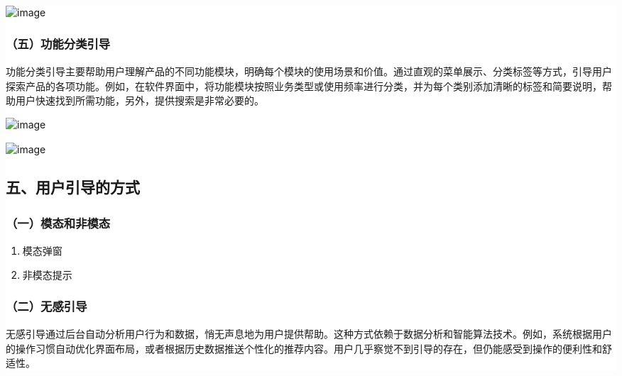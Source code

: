 ![image](https://prod-files-secure.s3.us-west-2.amazonaws.com/a7a0cc5a-89b9-4cda-8686-1fba0ca52f40/98067f55-5279-45aa-8886-ea2ae3be3e96/image.png?X-Amz-Algorithm=AWS4-HMAC-SHA256&X-Amz-Content-Sha256=UNSIGNED-PAYLOAD&X-Amz-Credential=ASIAZI2LB4662KCDATCW%2F20250827%2Fus-west-2%2Fs3%2Faws4_request&X-Amz-Date=20250827T182919Z&X-Amz-Expires=3600&X-Amz-Security-Token=IQoJb3JpZ2luX2VjEDoaCXVzLXdlc3QtMiJHMEUCIQDLUNYikZTRiRS9RcyrkvIlJG887GW%2F3Ag%2FsL8usUzxzQIgbk2nYqR4iF5ICbVQ7U6wjYoJMWIpxA9VEBiecRYae1cqiAQIk%2F%2F%2F%2F%2F%2F%2F%2F%2F%2F%2FARAAGgw2Mzc0MjMxODM4MDUiDPbFaTENQOh7BFYxgSrcAznmradOSncH%2Fnt9NW0iGP10T1HQeJdEm%2BSxy%2B1Sx4aO9Ui9QepMvBookWrEqSyIweeWfgGrw5wpXNAtDGPNZehMbSiH5ffh4t4ONvvCZg6sdmiZD2ldMTJbGQSTi8w4OxfXAacv%2FDDQ5Tkpz5waTYg35ZBDzUv7QFelksTzu57KXZvDyCimXq9XHIyxDmJlJU6sthAAo%2FeoQGgoizjMHJZ6a2Y0zJWOOu2gYIljDyYyujO7RIbd1Sr%2BZTm%2FLjXz0nBzFBxoDTjXwWhPKax0Y8nTNomKx47TCyN2qM7vl2JvExfLBMclX1TnJY6Hw%2B1z%2BgUxiPtZvzwDbFtHCvtIxTrDQYMmMLTcCmcPL9ZF%2Boc4YeXu2IxUHN%2FjllLz0LA82eEB57xndBqZkLXHKOHtnqnvWI%2BjhZrI%2BAFGUAcQcJKKdp24aH69WqgNutuaGH5VvCAz10IJQcyyTK%2BPk9BlqjzwO9hIZsNOYezwBwcpLcb2%2F%2F%2FioQnlUE2XgqAdVDa3wY0XVbeIIB8dYX7EmjuOxkSu1hxWZr5r7Jn1VN%2FN98CvdOrGJUFk6O7%2FbxYtoyXPffSZgPVoh4YEE%2FwG66PuO1xQqwNpDfCAaUZAm7mGQ64jp68hb%2FdamXa%2FnrrvMI%2BSvcUGOqUBShL0q8MJOr6Lv0fH01oXufU%2Bumkt1lZIarqGk9mMv4wAsirMIcM7MV7%2FY3r%2B4WAClSEmnEWgUa7QPJROGL715UqS6tzR%2BlsVigiwj2Y3W4P%2FzWheoEEh1RTTWW%2BJ77NMZkTmwXsNbCV%2FPxwgtg4L1fKWS0yBdL5aXm1Ma2Epn8f0L7DQdxavBaG2TRU0pUV7aLHsyi%2B%2BSBxQ5EdR%2BjVQrp0oaLGl&X-Amz-Signature=5f5973460d29e701e775f01e350c876a319e22302be332684cca19dfdf01c229&X-Amz-SignedHeaders=host&x-amz-checksum-mode=ENABLED&x-id=GetObject)

### （五）功能分类引导

功能分类引导主要帮助用户理解产品的不同功能模块，明确每个模块的使用场景和价值。通过直观的菜单展示、分类标签等方式，引导用户探索产品的各项功能。例如，在软件界面中，将功能模块按照业务类型或使用频率进行分类，并为每个类别添加清晰的标签和简要说明，帮助用户快速找到所需功能，另外，提供搜索是非常必要的。

![image](https://prod-files-secure.s3.us-west-2.amazonaws.com/a7a0cc5a-89b9-4cda-8686-1fba0ca52f40/2f2387b9-78f5-49a2-bd03-52e1899f6ede/image.png?X-Amz-Algorithm=AWS4-HMAC-SHA256&X-Amz-Content-Sha256=UNSIGNED-PAYLOAD&X-Amz-Credential=ASIAZI2LB4662KCDATCW%2F20250827%2Fus-west-2%2Fs3%2Faws4_request&X-Amz-Date=20250827T182920Z&X-Amz-Expires=3600&X-Amz-Security-Token=IQoJb3JpZ2luX2VjEDoaCXVzLXdlc3QtMiJHMEUCIQDLUNYikZTRiRS9RcyrkvIlJG887GW%2F3Ag%2FsL8usUzxzQIgbk2nYqR4iF5ICbVQ7U6wjYoJMWIpxA9VEBiecRYae1cqiAQIk%2F%2F%2F%2F%2F%2F%2F%2F%2F%2F%2FARAAGgw2Mzc0MjMxODM4MDUiDPbFaTENQOh7BFYxgSrcAznmradOSncH%2Fnt9NW0iGP10T1HQeJdEm%2BSxy%2B1Sx4aO9Ui9QepMvBookWrEqSyIweeWfgGrw5wpXNAtDGPNZehMbSiH5ffh4t4ONvvCZg6sdmiZD2ldMTJbGQSTi8w4OxfXAacv%2FDDQ5Tkpz5waTYg35ZBDzUv7QFelksTzu57KXZvDyCimXq9XHIyxDmJlJU6sthAAo%2FeoQGgoizjMHJZ6a2Y0zJWOOu2gYIljDyYyujO7RIbd1Sr%2BZTm%2FLjXz0nBzFBxoDTjXwWhPKax0Y8nTNomKx47TCyN2qM7vl2JvExfLBMclX1TnJY6Hw%2B1z%2BgUxiPtZvzwDbFtHCvtIxTrDQYMmMLTcCmcPL9ZF%2Boc4YeXu2IxUHN%2FjllLz0LA82eEB57xndBqZkLXHKOHtnqnvWI%2BjhZrI%2BAFGUAcQcJKKdp24aH69WqgNutuaGH5VvCAz10IJQcyyTK%2BPk9BlqjzwO9hIZsNOYezwBwcpLcb2%2F%2F%2FioQnlUE2XgqAdVDa3wY0XVbeIIB8dYX7EmjuOxkSu1hxWZr5r7Jn1VN%2FN98CvdOrGJUFk6O7%2FbxYtoyXPffSZgPVoh4YEE%2FwG66PuO1xQqwNpDfCAaUZAm7mGQ64jp68hb%2FdamXa%2FnrrvMI%2BSvcUGOqUBShL0q8MJOr6Lv0fH01oXufU%2Bumkt1lZIarqGk9mMv4wAsirMIcM7MV7%2FY3r%2B4WAClSEmnEWgUa7QPJROGL715UqS6tzR%2BlsVigiwj2Y3W4P%2FzWheoEEh1RTTWW%2BJ77NMZkTmwXsNbCV%2FPxwgtg4L1fKWS0yBdL5aXm1Ma2Epn8f0L7DQdxavBaG2TRU0pUV7aLHsyi%2B%2BSBxQ5EdR%2BjVQrp0oaLGl&X-Amz-Signature=16e0f9ffe8d43e0bdf8018befdc6ab44a5a8f006a8a8ec38ffdefdcd6f1a7d23&X-Amz-SignedHeaders=host&x-amz-checksum-mode=ENABLED&x-id=GetObject)

![image](https://prod-files-secure.s3.us-west-2.amazonaws.com/a7a0cc5a-89b9-4cda-8686-1fba0ca52f40/bd80a2e8-be52-4cd5-888a-7bbff7b04d5d/image.png?X-Amz-Algorithm=AWS4-HMAC-SHA256&X-Amz-Content-Sha256=UNSIGNED-PAYLOAD&X-Amz-Credential=ASIAZI2LB4662KCDATCW%2F20250827%2Fus-west-2%2Fs3%2Faws4_request&X-Amz-Date=20250827T182920Z&X-Amz-Expires=3600&X-Amz-Security-Token=IQoJb3JpZ2luX2VjEDoaCXVzLXdlc3QtMiJHMEUCIQDLUNYikZTRiRS9RcyrkvIlJG887GW%2F3Ag%2FsL8usUzxzQIgbk2nYqR4iF5ICbVQ7U6wjYoJMWIpxA9VEBiecRYae1cqiAQIk%2F%2F%2F%2F%2F%2F%2F%2F%2F%2F%2FARAAGgw2Mzc0MjMxODM4MDUiDPbFaTENQOh7BFYxgSrcAznmradOSncH%2Fnt9NW0iGP10T1HQeJdEm%2BSxy%2B1Sx4aO9Ui9QepMvBookWrEqSyIweeWfgGrw5wpXNAtDGPNZehMbSiH5ffh4t4ONvvCZg6sdmiZD2ldMTJbGQSTi8w4OxfXAacv%2FDDQ5Tkpz5waTYg35ZBDzUv7QFelksTzu57KXZvDyCimXq9XHIyxDmJlJU6sthAAo%2FeoQGgoizjMHJZ6a2Y0zJWOOu2gYIljDyYyujO7RIbd1Sr%2BZTm%2FLjXz0nBzFBxoDTjXwWhPKax0Y8nTNomKx47TCyN2qM7vl2JvExfLBMclX1TnJY6Hw%2B1z%2BgUxiPtZvzwDbFtHCvtIxTrDQYMmMLTcCmcPL9ZF%2Boc4YeXu2IxUHN%2FjllLz0LA82eEB57xndBqZkLXHKOHtnqnvWI%2BjhZrI%2BAFGUAcQcJKKdp24aH69WqgNutuaGH5VvCAz10IJQcyyTK%2BPk9BlqjzwO9hIZsNOYezwBwcpLcb2%2F%2F%2FioQnlUE2XgqAdVDa3wY0XVbeIIB8dYX7EmjuOxkSu1hxWZr5r7Jn1VN%2FN98CvdOrGJUFk6O7%2FbxYtoyXPffSZgPVoh4YEE%2FwG66PuO1xQqwNpDfCAaUZAm7mGQ64jp68hb%2FdamXa%2FnrrvMI%2BSvcUGOqUBShL0q8MJOr6Lv0fH01oXufU%2Bumkt1lZIarqGk9mMv4wAsirMIcM7MV7%2FY3r%2B4WAClSEmnEWgUa7QPJROGL715UqS6tzR%2BlsVigiwj2Y3W4P%2FzWheoEEh1RTTWW%2BJ77NMZkTmwXsNbCV%2FPxwgtg4L1fKWS0yBdL5aXm1Ma2Epn8f0L7DQdxavBaG2TRU0pUV7aLHsyi%2B%2BSBxQ5EdR%2BjVQrp0oaLGl&X-Amz-Signature=5a5b54c5482f1b44ae70aacc9cf4c0e2dfa6d6b4c3f6ec5ff8d64f7aa014fdd6&X-Amz-SignedHeaders=host&x-amz-checksum-mode=ENABLED&x-id=GetObject)

## 五、用户引导的方式

### （一）模态和非模态

1. 模态弹窗

1. 非模态提示

### （二）无感引导

无感引导通过后台自动分析用户行为和数据，悄无声息地为用户提供帮助。这种方式依赖于数据分析和智能算法技术。例如，系统根据用户的操作习惯自动优化界面布局，或者根据历史数据推送个性化的推荐内容。用户几乎察觉不到引导的存在，但仍能感受到操作的便利性和舒适性。
